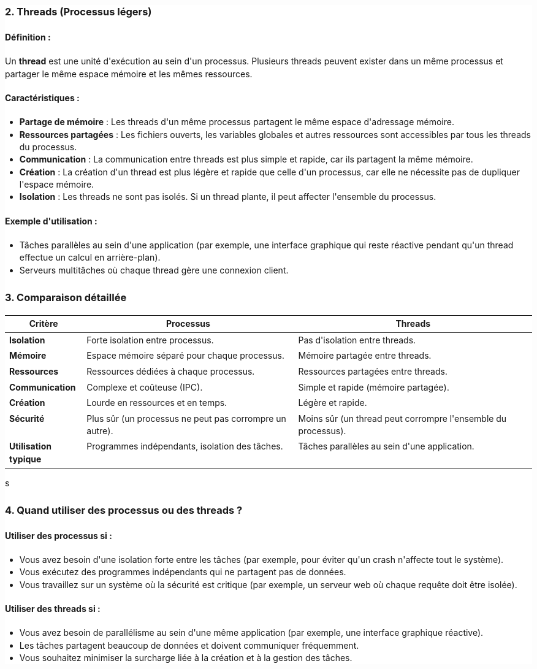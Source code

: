 ### **2. Threads (Processus légers)**

#### **Définition :**
Un **thread** est une unité d'exécution au sein d'un processus. Plusieurs threads peuvent exister dans un même processus et partager le même espace mémoire et les mêmes ressources.

#### **Caractéristiques :**
- **Partage de mémoire** : Les threads d'un même processus partagent le même espace d'adressage mémoire.
- **Ressources partagées** : Les fichiers ouverts, les variables globales et autres ressources sont accessibles par tous les threads du processus.
- **Communication** : La communication entre threads est plus simple et rapide, car ils partagent la même mémoire.
- **Création** : La création d'un thread est plus légère et rapide que celle d'un processus, car elle ne nécessite pas de dupliquer l'espace mémoire.
- **Isolation** : Les threads ne sont pas isolés. Si un thread plante, il peut affecter l'ensemble du processus.

#### **Exemple d'utilisation :**
- Tâches parallèles au sein d'une application (par exemple, une interface graphique qui reste réactive pendant qu'un thread effectue un calcul en arrière-plan).
- Serveurs multitâches où chaque thread gère une connexion client.

### **3. Comparaison détaillée**

| **Critère**               | **Processus**                            | **Threads**                               |
|---------------------------|------------------------------------------|-------------------------------------------|
| **Isolation**             | Forte isolation entre processus.         | Pas d'isolation entre threads.            |
| **Mémoire**               | Espace mémoire séparé pour chaque processus. | Mémoire partagée entre threads.           |
| **Ressources**            | Ressources dédiées à chaque processus.   | Ressources partagées entre threads.       |
| **Communication**         | Complexe et coûteuse (IPC).              | Simple et rapide (mémoire partagée).      |
| **Création**              | Lourde en ressources et en temps.        | Légère et rapide.                         |
| **Sécurité**              | Plus sûr (un processus ne peut pas corrompre un autre). | Moins sûr (un thread peut corrompre l'ensemble du processus). |
| **Utilisation typique**   | Programmes indépendants, isolation des tâches. | Tâches parallèles au sein d'une application. |
s
### **4. Quand utiliser des processus ou des threads ?**

#### **Utiliser des processus si :**
- Vous avez besoin d'une isolation forte entre les tâches (par exemple, pour éviter qu'un crash n'affecte tout le système).
- Vous exécutez des programmes indépendants qui ne partagent pas de données.
- Vous travaillez sur un système où la sécurité est critique (par exemple, un serveur web où chaque requête doit être isolée).

#### **Utiliser des threads si :**
- Vous avez besoin de parallélisme au sein d'une même application (par exemple, une interface graphique réactive).
- Les tâches partagent beaucoup de données et doivent communiquer fréquemment.
- Vous souhaitez minimiser la surcharge liée à la création et à la gestion des tâches.
